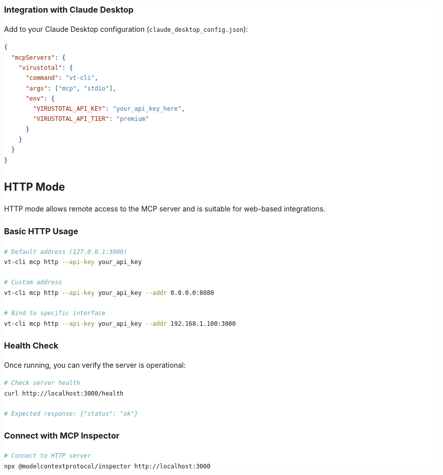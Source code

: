 ### Integration with Claude Desktop

Add to your Claude Desktop configuration (`claude_desktop_config.json`):

```json
{
  "mcpServers": {
    "virustotal": {
      "command": "vt-cli",
      "args": ["mcp", "stdio"],
      "env": {
        "VIRUSTOTAL_API_KEY": "your_api_key_here",
        "VIRUSTOTAL_API_TIER": "premium"
      }
    }
  }
}
```

## HTTP Mode

HTTP mode allows remote access to the MCP server and is suitable for web-based integrations.

### Basic HTTP Usage

```bash
# Default address (127.0.0.1:3000)
vt-cli mcp http --api-key your_api_key

# Custom address
vt-cli mcp http --api-key your_api_key --addr 0.0.0.0:8080

# Bind to specific interface
vt-cli mcp http --api-key your_api_key --addr 192.168.1.100:3000
```

### Health Check

Once running, you can verify the server is operational:

```bash
# Check server health
curl http://localhost:3000/health

# Expected response: {"status": "ok"}
```

### Connect with MCP Inspector

```bash
# Connect to HTTP server
npx @modelcontextprotocol/inspector http://localhost:3000
```
